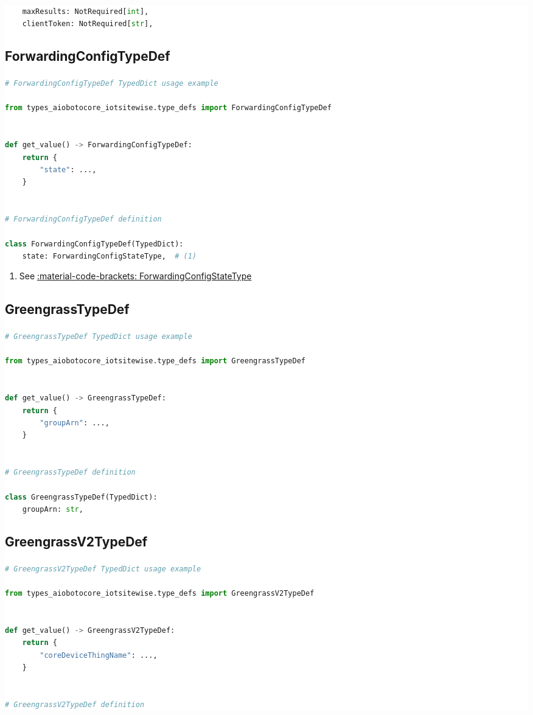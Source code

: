 ```python
    maxResults: NotRequired[int],
    clientToken: NotRequired[str],
```


## ForwardingConfigTypeDef

```python
# ForwardingConfigTypeDef TypedDict usage example

from types_aiobotocore_iotsitewise.type_defs import ForwardingConfigTypeDef


def get_value() -> ForwardingConfigTypeDef:
    return {
        "state": ...,
    }


# ForwardingConfigTypeDef definition

class ForwardingConfigTypeDef(TypedDict):
    state: ForwardingConfigStateType,  # (1)
```

1. See [:material-code-brackets: ForwardingConfigStateType](./literals.md#forwardingconfigstatetype)

## GreengrassTypeDef

```python
# GreengrassTypeDef TypedDict usage example

from types_aiobotocore_iotsitewise.type_defs import GreengrassTypeDef


def get_value() -> GreengrassTypeDef:
    return {
        "groupArn": ...,
    }


# GreengrassTypeDef definition

class GreengrassTypeDef(TypedDict):
    groupArn: str,
```


## GreengrassV2TypeDef

```python
# GreengrassV2TypeDef TypedDict usage example

from types_aiobotocore_iotsitewise.type_defs import GreengrassV2TypeDef


def get_value() -> GreengrassV2TypeDef:
    return {
        "coreDeviceThingName": ...,
    }


# GreengrassV2TypeDef definition

```